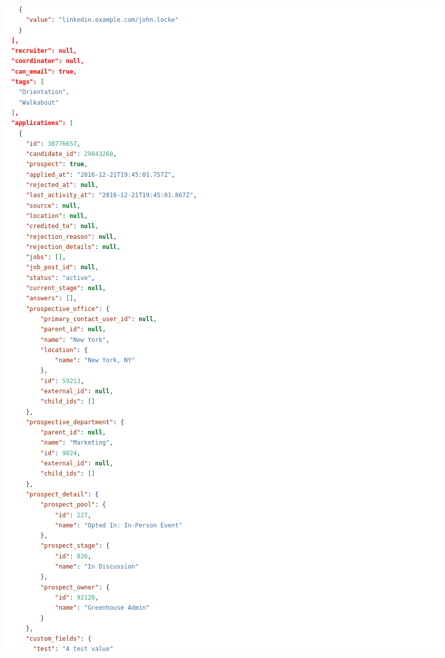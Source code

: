 ```json
    {
      "value": "linkedin.example.com/john.locke"
    }
  ],
  "recruiter": null,
  "coordinator": null,
  "can_email": true,
  "tags": [
    "Orientation",
    "Walkabout"
  ],
  "applications": [
    {
      "id": 38776657,
      "candidate_id": 29843268,
      "prospect": true,
      "applied_at": "2016-12-21T19:45:01.757Z",
      "rejected_at": null,
      "last_activity_at": "2016-12-21T19:45:01.867Z",
      "source": null,
      "location": null,
      "credited_to": null,
      "rejection_reason": null,
      "rejection_details": null,
      "jobs": [],
      "job_post_id": null,
      "status": "active",
      "current_stage": null,
      "answers": [],
      "prospective_office": {
          "primary_contact_user_id": null,
          "parent_id": null,
          "name": "New York",
          "location": {
              "name": "New York, NY"
          },
          "id": 59213,
          "external_id": null,
          "child_ids": []
      },
      "prospective_department": {
          "parent_id": null,
          "name": "Marketing",
          "id": 9024,
          "external_id": null,
          "child_ids": []
      },
      "prospect_detail": {
          "prospect_pool": {
              "id": 227,
              "name": "Opted In: In-Person Event"
          },
          "prospect_stage": {
              "id": 826,
              "name": "In Discussion"
          },
          "prospect_owner": {
              "id": 92120,
              "name": "Greenhouse Admin"
          }
      },
      "custom_fields": {
        "test": "A test value"
```